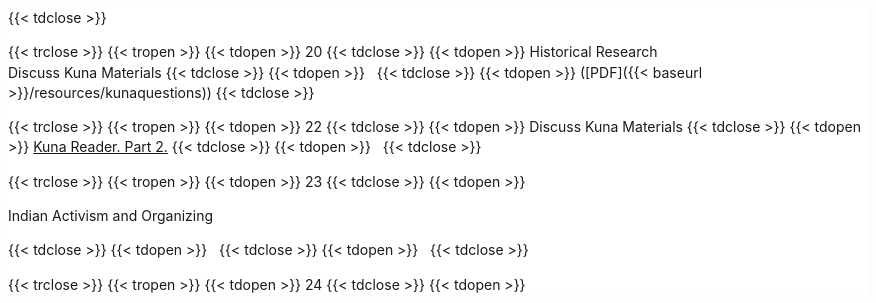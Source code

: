 {{< tdclose >}}

{{< trclose >}}
{{< tropen >}}
{{< tdopen >}}
20
{{< tdclose >}}
{{< tdopen >}}
Historical Research  
Discuss Kuna Materials
{{< tdclose >}}
{{< tdopen >}}
 
{{< tdclose >}}
{{< tdopen >}}
([PDF]({{< baseurl >}}/resources/kunaquestions))
{{< tdclose >}}

{{< trclose >}}
{{< tropen >}}
{{< tdopen >}}
22
{{< tdclose >}}
{{< tdopen >}}
Discuss Kuna Materials
{{< tdclose >}}
{{< tdopen >}}
[Kuna Reader. Part 2.](#Kuna)
{{< tdclose >}}
{{< tdopen >}}
 
{{< tdclose >}}

{{< trclose >}}
{{< tropen >}}
{{< tdopen >}}
23
{{< tdclose >}}
{{< tdopen >}}


Indian Activism and Organizing


{{< tdclose >}}
{{< tdopen >}}
 
{{< tdclose >}}
{{< tdopen >}}
 
{{< tdclose >}}

{{< trclose >}}
{{< tropen >}}
{{< tdopen >}}
24
{{< tdclose >}}
{{< tdopen >}}
